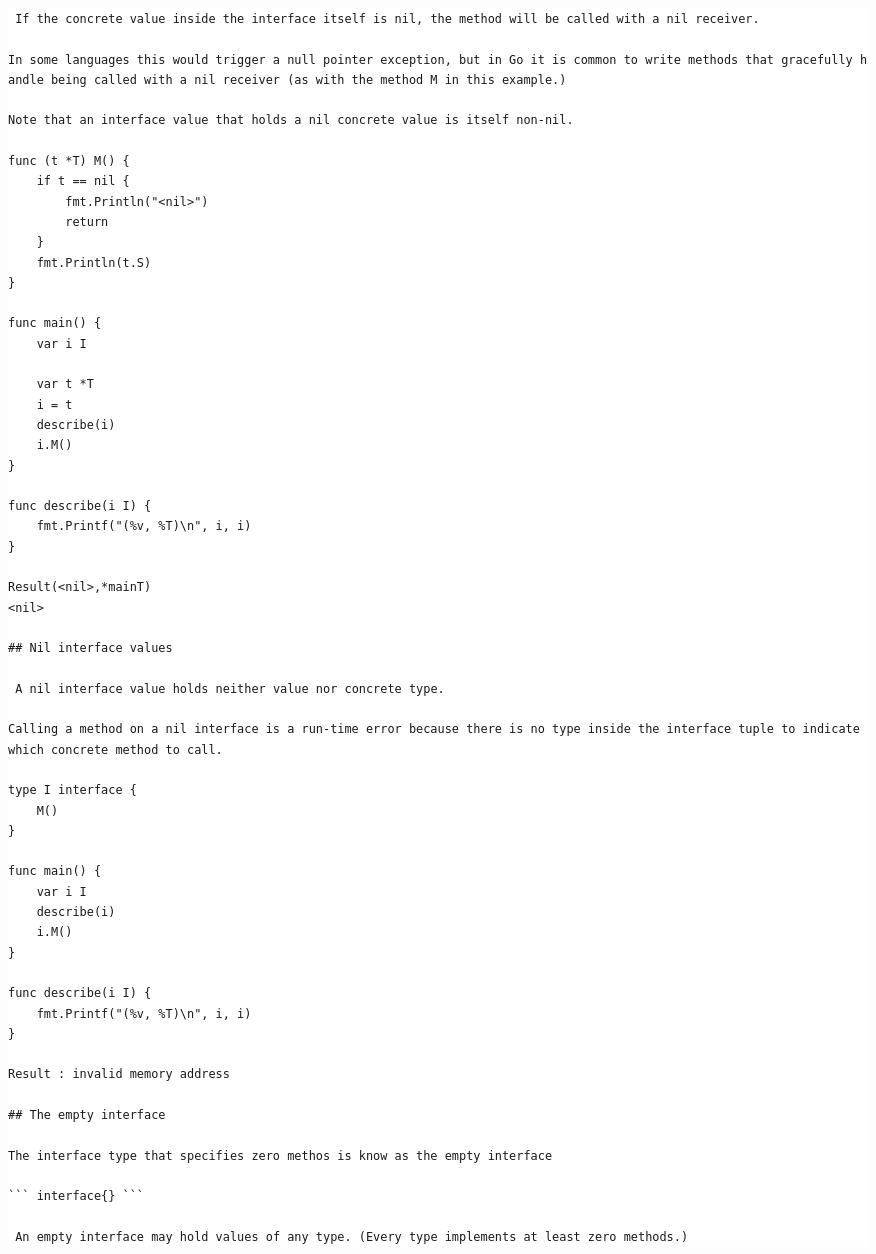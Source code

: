 ```
 If the concrete value inside the interface itself is nil, the method will be called with a nil receiver.

In some languages this would trigger a null pointer exception, but in Go it is common to write methods that gracefully handle being called with a nil receiver (as with the method M in this example.) 

Note that an interface value that holds a nil concrete value is itself non-nil. 

func (t *T) M() {
	if t == nil {
		fmt.Println("<nil>")
		return
	}
	fmt.Println(t.S)
}

func main() {
	var i I

	var t *T
	i = t
	describe(i)
	i.M()
}

func describe(i I) {
	fmt.Printf("(%v, %T)\n", i, i)
}

Result(<nil>,*mainT)
<nil>

## Nil interface values

 A nil interface value holds neither value nor concrete type.

Calling a method on a nil interface is a run-time error because there is no type inside the interface tuple to indicate which concrete method to call.

type I interface {
	M()
}

func main() {
	var i I
	describe(i)
	i.M()
}

func describe(i I) {
	fmt.Printf("(%v, %T)\n", i, i)
}

Result : invalid memory address

## The empty interface

The interface type that specifies zero methos is know as the empty interface 

``` interface{} ```

 An empty interface may hold values of any type. (Every type implements at least zero methods.)

```
